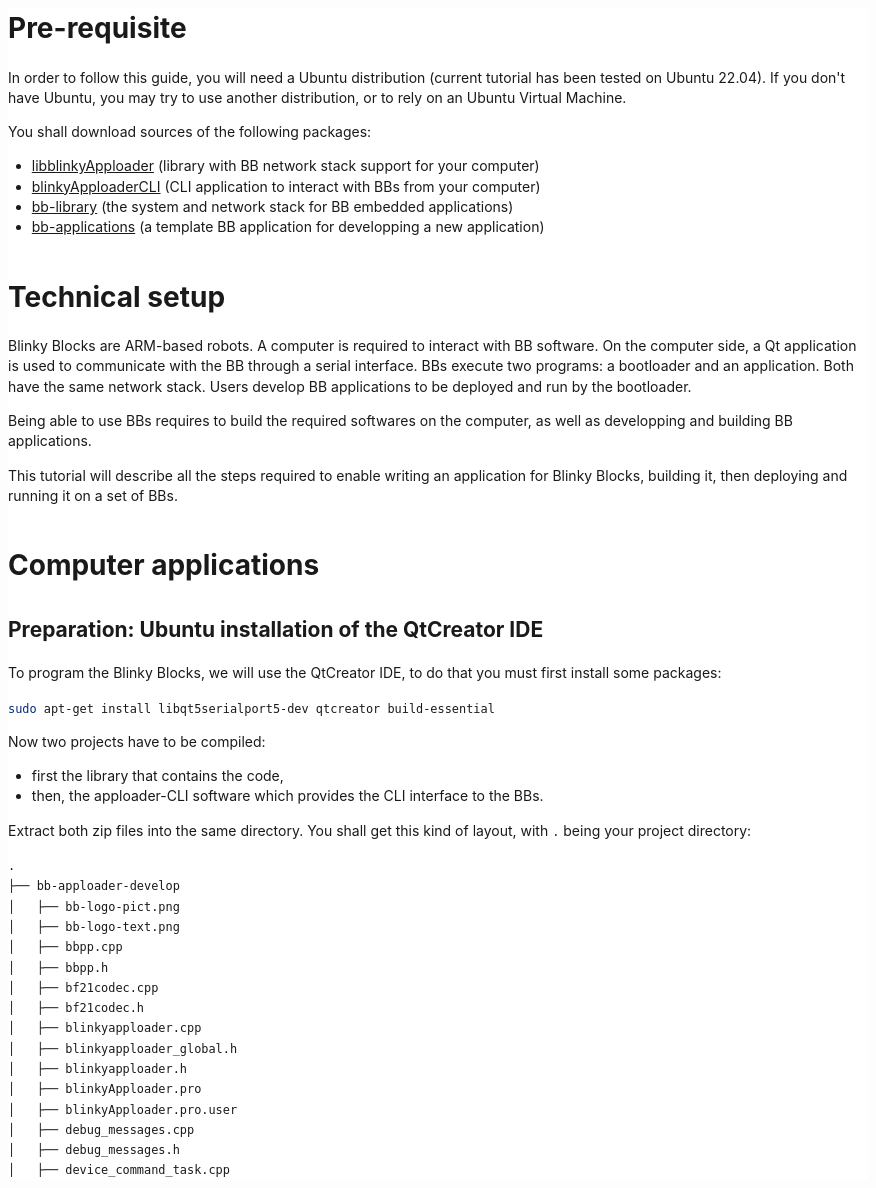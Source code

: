 # Pre-requisite

In order to follow this guide, you will need a Ubuntu distribution (current tutorial has been tested on Ubuntu 22.04). If you don't have Ubuntu, you may try to use another distribution, or to rely on an Ubuntu Virtual Machine.

You shall download sources of the following packages:

- [libblinkyApploader](https://github.com/flassabe/modular-robots/releases/download/1.0/bb-apploader-develop.zip) (library with BB network stack support for your computer)
- [blinkyApploaderCLI](https://github.com/flassabe/modular-robots/releases/download/1.0/bb-cli-develop.zip) (CLI application to interact with BBs from your computer)
- [bb-library](https://github.com/flassabe/modular-robots/releases/download/1.0/bb-library-develop.zip) (the system and network stack for BB embedded applications)
- [bb-applications](https://github.com/flassabe/modular-robots/releases/download/1.0/bb-applications-librarize-core.zip) (a template BB application for developping a new application)

# Technical setup

Blinky Blocks are ARM-based robots. A computer is required to interact with BB software. On the computer side, a Qt application is used to communicate with the BB through a serial interface. BBs execute two programs: a bootloader and an application. Both have the same network stack. Users develop BB applications to be deployed and run by the bootloader.

Being able to use BBs requires to build the required softwares on the computer, as well as developping and building BB applications.

This tutorial will describe all the steps required to enable writing an application for Blinky Blocks, building it, then deploying and running it on a set of BBs.

# Computer applications

## Preparation: Ubuntu installation of the QtCreator IDE

To program the Blinky Blocks, we will use the QtCreator IDE, to do that you must first install some packages:

```bash
sudo apt-get install libqt5serialport5-dev qtcreator build-essential
```

Now two projects have to be compiled:

- first the library that contains the code,
- then, the apploader-CLI software which provides the CLI interface to the BBs.

Extract both zip files into the same directory. You shall get this kind of layout, with `.` being your project directory:
```
.
├── bb-apploader-develop
│   ├── bb-logo-pict.png
│   ├── bb-logo-text.png
│   ├── bbpp.cpp
│   ├── bbpp.h
│   ├── bf21codec.cpp
│   ├── bf21codec.h
│   ├── blinkyapploader.cpp
│   ├── blinkyapploader_global.h
│   ├── blinkyapploader.h
│   ├── blinkyApploader.pro
│   ├── blinkyApploader.pro.user
│   ├── debug_messages.cpp
│   ├── debug_messages.h
│   ├── device_command_task.cpp
```